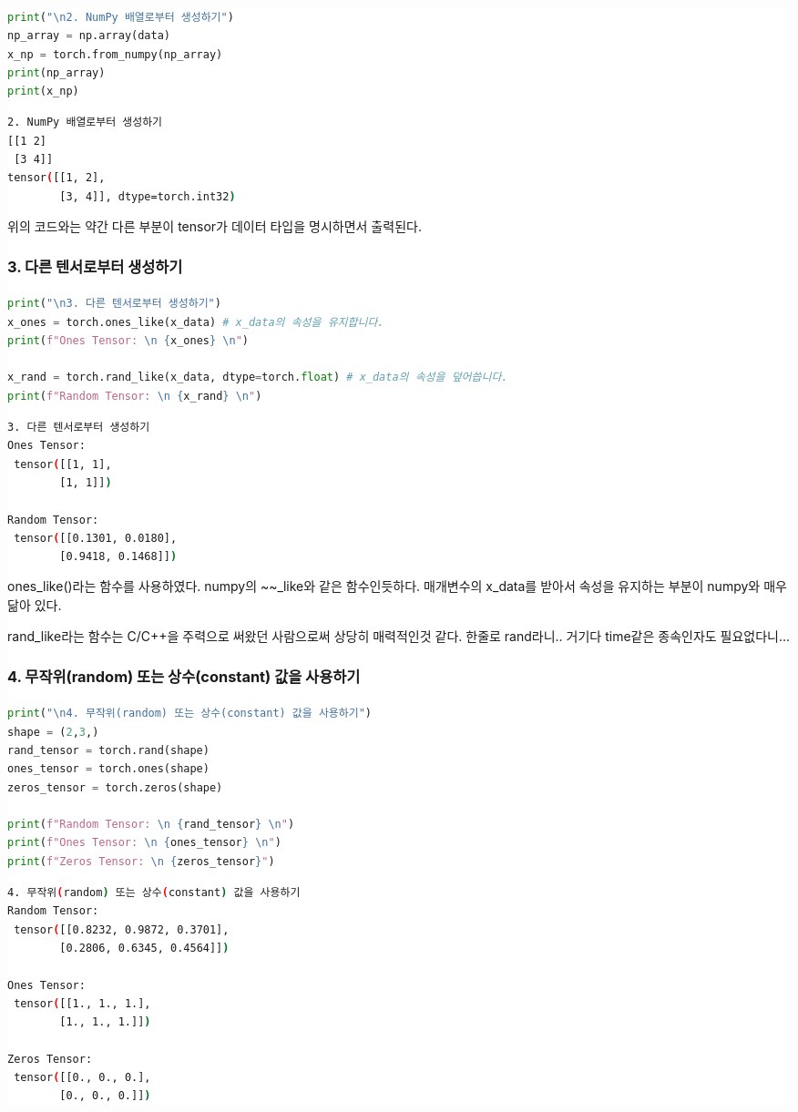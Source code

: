 ~~~python
print("\n2. NumPy 배열로부터 생성하기")
np_array = np.array(data)
x_np = torch.from_numpy(np_array)
print(np_array)
print(x_np)
~~~
~~~bash
2. NumPy 배열로부터 생성하기
[[1 2]
 [3 4]]
tensor([[1, 2],
        [3, 4]], dtype=torch.int32)
~~~
위의 코드와는 약간 다른 부분이 tensor가 데이터 타입을 명시하면서 출력된다.

### 3. 다른 텐서로부터 생성하기
~~~python
print("\n3. 다른 텐서로부터 생성하기")
x_ones = torch.ones_like(x_data) # x_data의 속성을 유지합니다.
print(f"Ones Tensor: \n {x_ones} \n")

x_rand = torch.rand_like(x_data, dtype=torch.float) # x_data의 속성을 덮어씁니다.
print(f"Random Tensor: \n {x_rand} \n")
~~~
~~~bash
3. 다른 텐서로부터 생성하기
Ones Tensor:
 tensor([[1, 1],
        [1, 1]])

Random Tensor:
 tensor([[0.1301, 0.0180],
        [0.9418, 0.1468]])
~~~
ones_like()라는 함수를 사용하였다. numpy의 \~~_like와 같은 함수인듯하다. 매개변수의 x_data를 받아서 속성을 유지하는 부분이 numpy와 매우 닮아 있다.

rand_like라는 함수는 C/C++을 주력으로 써왔던 사람으로써 상당히 매력적인것 같다. 한줄로 rand라니.. 거기다 time같은 종속인자도 필요없다니...

### 4. 무작위(random) 또는 상수(constant) 값을 사용하기
~~~python
print("\n4. 무작위(random) 또는 상수(constant) 값을 사용하기")
shape = (2,3,)
rand_tensor = torch.rand(shape)
ones_tensor = torch.ones(shape)
zeros_tensor = torch.zeros(shape)

print(f"Random Tensor: \n {rand_tensor} \n")
print(f"Ones Tensor: \n {ones_tensor} \n")
print(f"Zeros Tensor: \n {zeros_tensor}")
~~~
~~~bash
4. 무작위(random) 또는 상수(constant) 값을 사용하기
Random Tensor:
 tensor([[0.8232, 0.9872, 0.3701],
        [0.2806, 0.6345, 0.4564]])

Ones Tensor:
 tensor([[1., 1., 1.],
        [1., 1., 1.]])

Zeros Tensor:
 tensor([[0., 0., 0.],
        [0., 0., 0.]])
~~~